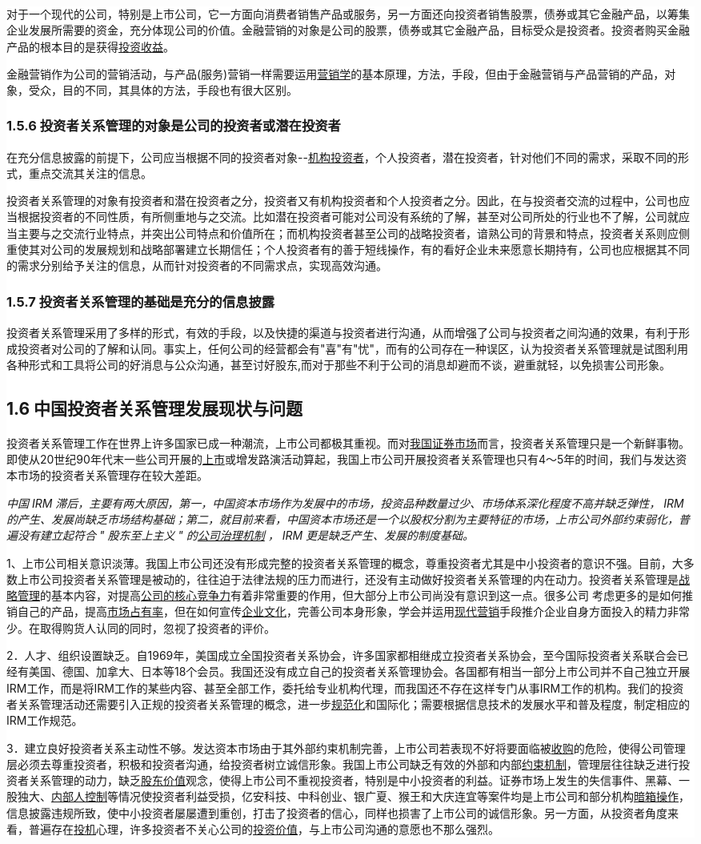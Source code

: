 对于一个现代的公司，特别是上市公司，它一方面向消费者销售产品或服务，另一方面还向投资者销售股票，债券或其它金融产品，以筹集企业发展所需要的资金，充分体现公司的价值。金融营销的对象是公司的股票，债券或其它金融产品，目标受众是投资者。投资者购买金融产品的根本目的是获得[投资收益](http://wiki.mbalib.com/wiki/%E6%8A%95%E8%B5%84%E6%94%B6%E7%9B%8A
"投资收益")。

金融营销作为公司的营销活动，与产品(服务)营销一样需要运用[营销学](http://wiki.mbalib.com/wiki/%E8%90%A5%E9%94%80%E5%AD%A6
"营销学")的基本原理，方法，手段，但由于金融营销与产品营销的产品，对象，受众，目的不同，其具体的方法，手段也有很大区别。

### **1.5.6** 投资者关系管理的对象是公司的投资者或潜在投资者

在充分信息披露的前提下，公司应当根据不同的投资者对象--[机构投资者](http://wiki.mbalib.com/wiki/%E6%9C%BA%E6%9E%84%E6%8A%95%E8%B5%84%E8%80%85
"机构投资者")，个人投资者，潜在投资者，针对他们不同的需求，采取不同的形式，重点交流其关注的信息。

投资者关系管理的对象有投资者和潜在投资者之分，投资者又有机构投资者和个人投资者之分。因此，在与投资者交流的过程中，公司也应当根据投资者的不同性质，有所侧重地与之交流。比如潜在投资者可能对公司没有系统的了解，甚至对公司所处的行业也不了解，公司就应当主要与之交流行业特点，并突出公司特点和价值所在；而机构投资者甚至公司的战略投资者，谙熟公司的背景和特点，投资者关系则应侧重使其对公司的发展规划和战略部署建立长期信任；个人投资者有的善于短线操作，有的看好企业未来愿意长期持有，公司也应根据其不同的需求分别给予关注的信息，从而针对投资者的不同需求点，实现高效沟通。

### **1.5.7** 投资者关系管理的基础是充分的信息披露

投资者关系管理采用了多样的形式，有效的手段，以及快捷的渠道与投资者进行沟通，从而增强了公司与投资者之间沟通的效果，有利于形成投资者对公司的了解和认同。事实上，任何公司的经营都会有"喜"有"忧"，而有的公司存在一种误区，认为投资者关系管理就是试图利用各种形式和工具将公司的好消息与公众沟通，甚至讨好股东,而对于那些不利于公司的消息却避而不谈，避重就轻，以免损害公司形象。

## 1.6  中国投资者关系管理发展现状与问题

投资者关系管理工作在世界上许多国家已成一种潮流，上市公司都极其重视。而对[我国证券市场](http://wiki.mbalib.com/wiki/%E6%88%91%E5%9B%BD%E8%AF%81%E5%88%B8%E5%B8%82%E5%9C%BA
"我国证券市场")而言，投资者关系管理只是一个新鲜事物。即使从20世纪90年代末一些公司开展的[上市](http://wiki.mbalib.com/wiki/%E4%B8%8A%E5%B8%82
"上市")或增发路演活动算起，我国上市公司开展投资者关系管理也只有4～5年的时间，我们与发达资本市场的投资者关系管理存在较大差距。

_中国_ _IRM_ _滞后，主要有两大原因，第一，中国资本市场作为发展中的市场，投资品种数量过少、市场体系深化程度不高并缺乏弹性，_ _IRM_
_的产生、发展尚缺乏市场结构基础；第二，就目前来看，中国资本市场还是一个以股权分割为主要特征的市场，上市公司外部约束弱化，普遍没有建立起符合_ _"_
_股东至上主义_ _"_ _的[公司治理机制](http://baike.baidu.com/view/2114688.htm)_ _，_ _IRM_
_更是缺乏产生、发展的制度基础。_

1、上市公司相关意识淡薄。我国上市公司还没有形成完整的投资者关系管理的概念，尊重投资者尤其是中小投资者的意识不强。目前，大多数上市公司投资者关系管理是被动的，往往迫于法律法规的压力而进行，还没有主动做好投资者关系管理的内在动力。投资者关系管理是[战略管理](http://wiki.mbalib.com/wiki/%E6%88%98%E7%95%A5%E7%AE%A1%E7%90%86
"战略管理")的基本内容，对提高[公司的核心竞争力](http://wiki.mbalib.com/wiki/%E5%85%AC%E5%8F%B8%E7%9A%84%E6%A0%B8%E5%BF%83%E7%AB%9E%E4%BA%89%E5%8A%9B
"公司的核心竞争力")有着非常重要的作用，但大部分上市公司尚没有意识到这一点。很多公司
考虑更多的是如何推销自己的产品，提高[市场占有率](http://wiki.mbalib.com/wiki/%E5%B8%82%E5%9C%BA%E5%8D%A0%E6%9C%89%E7%8E%87
"市场占有率")，但在如何宣传[企业文化](http://wiki.mbalib.com/wiki/%E4%BC%81%E4%B8%9A%E6%96%87%E5%8C%96
"企业文化")，完善公司本身形象，学会并运用[现代营销](http://wiki.mbalib.com/wiki/%E7%8E%B0%E4%BB%A3%E8%90%A5%E9%94%80
"现代营销")手段推介企业自身方面投入的精力非常少。在取得购货人认同的同时，忽视了投资者的评价。

2．人才、组织设置缺乏。自1969年，美国成立全国投资者关系协会，许多国家都相继成立投资者关系协会，至今国际投资者关系联合会已经有美国、德国、加拿大、日本等18个会员。我国还没有成立自己的投资者关系管理协会。各国都有相当一部分上市公司并不自己独立开展IRM工作，而是将IRM工作的某些内容、甚至全部工作，委托给专业机构代理，而我国还不存在这样专门从事IRM工作的机构。我们的投资者关系管理活动还需要引入正规的投资者关系管理的概念，进一步[规范化](http://wiki.mbalib.com/wiki/%E8%A7%84%E8%8C%83%E5%8C%96
"规范化")和国际化；需要根据信息技术的发展水平和普及程度，制定相应的IRM工作规范。

3．建立良好投资者关系主动性不够。发达资本市场由于其外部约束机制完善，上市公司若表现不好将要面临被[收购](http://wiki.mbalib.com/wiki/%E6%94%B6%E8%B4%AD
"收购")的危险，使得公司管理层必须去尊重投资者，积极和投资者沟通，给投资者树立诚信形象。我国上市公司缺乏有效的外部和内部[约束机制](http://wiki.mbalib.com/wiki/%E7%BA%A6%E6%9D%9F%E6%9C%BA%E5%88%B6
"约束机制")，管理层往往缺乏进行投资者关系管理的动力，缺乏[股东价值](http://wiki.mbalib.com/wiki/%E8%82%A1%E4%B8%9C%E4%BB%B7%E5%80%BC
"股东价值")观念，使得上市公司不重视投资者，特别是中小投资者的利益。证券市场上发生的失信事件、黑幕、一股独大、[内部人控制](http://wiki.mbalib.com/wiki/%E5%86%85%E9%83%A8%E4%BA%BA%E6%8E%A7%E5%88%B6
"内部人控制")等情况使投资者利益受损，亿安科技、中科创业、银广夏、猴王和大庆连宜等案件均是上市公司和部分机构[暗箱操作](http://wiki.mbalib.com/wiki/%E6%9A%97%E7%AE%B1%E6%93%8D%E4%BD%9C
"暗箱操作")，信息披露违规所致，使中小投资者屡屡遭到重创，打击了投资者的信心，同样也损害了上市公司的诚信形象。另一方面，从投资者角度来看，普遍存在[投机](http://wiki.mbalib.com/wiki/%E6%8A%95%E6%9C%BA
"投机")心理，许多投资者不关心公司的[投资价值](http://wiki.mbalib.com/wiki/%E6%8A%95%E8%B5%84%E4%BB%B7%E5%80%BC
"投资价值")，与上市公司沟通的意愿也不那么强烈。

